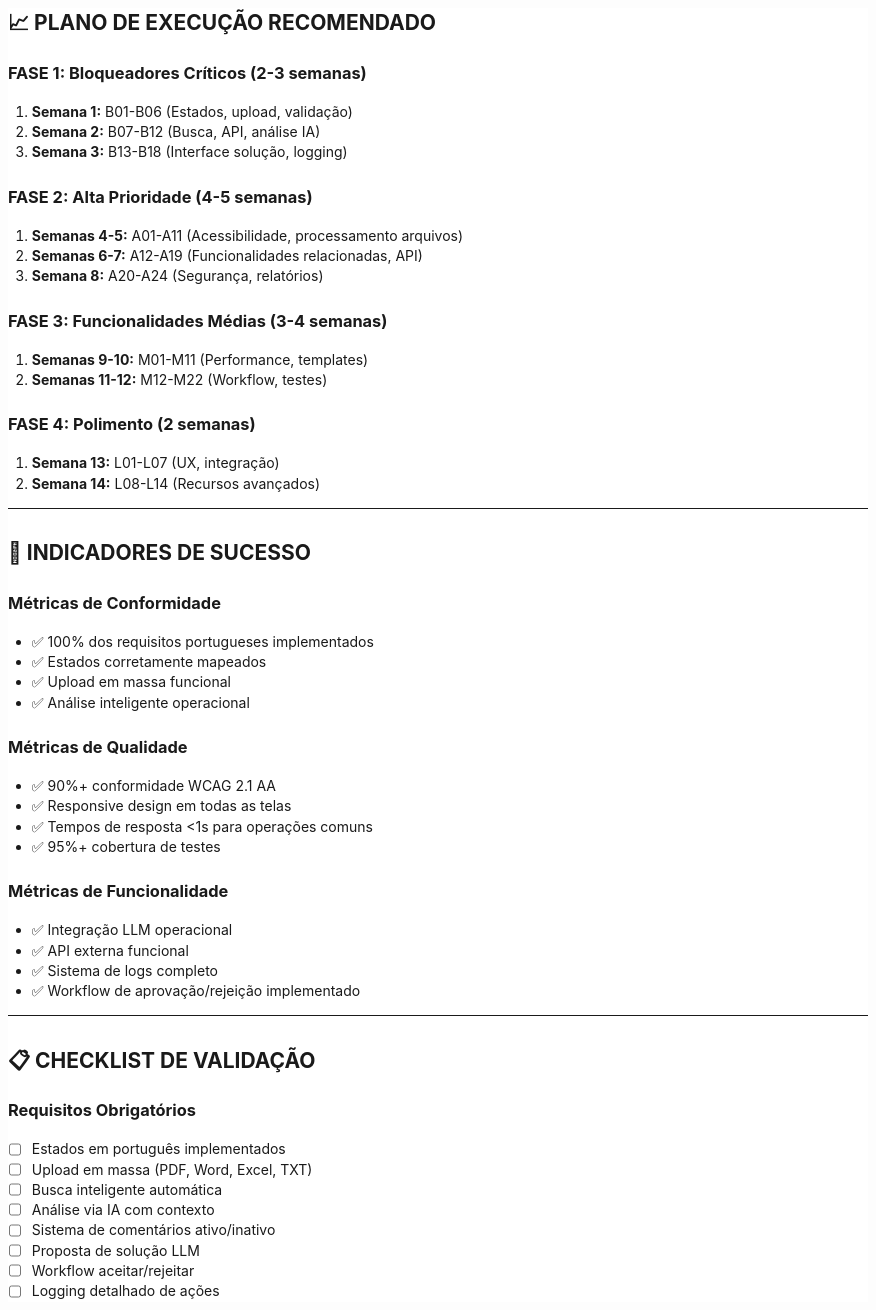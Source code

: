 
## 📈 PLANO DE EXECUÇÃO RECOMENDADO

### FASE 1: Bloqueadores Críticos (2-3 semanas)
1. **Semana 1:** B01-B06 (Estados, upload, validação)
2. **Semana 2:** B07-B12 (Busca, API, análise IA)
3. **Semana 3:** B13-B18 (Interface solução, logging)

### FASE 2: Alta Prioridade (4-5 semanas)
1. **Semanas 4-5:** A01-A11 (Acessibilidade, processamento arquivos)
2. **Semanas 6-7:** A12-A19 (Funcionalidades relacionadas, API)
3. **Semana 8:** A20-A24 (Segurança, relatórios)

### FASE 3: Funcionalidades Médias (3-4 semanas)
1. **Semanas 9-10:** M01-M11 (Performance, templates)
2. **Semanas 11-12:** M12-M22 (Workflow, testes)

### FASE 4: Polimento (2 semanas)
1. **Semana 13:** L01-L07 (UX, integração)
2. **Semana 14:** L08-L14 (Recursos avançados)

---

## 🎯 INDICADORES DE SUCESSO

### Métricas de Conformidade
- ✅ 100% dos requisitos portugueses implementados
- ✅ Estados corretamente mapeados
- ✅ Upload em massa funcional
- ✅ Análise inteligente operacional

### Métricas de Qualidade
- ✅ 90%+ conformidade WCAG 2.1 AA
- ✅ Responsive design em todas as telas
- ✅ Tempos de resposta <1s para operações comuns
- ✅ 95%+ cobertura de testes

### Métricas de Funcionalidade
- ✅ Integração LLM operacional
- ✅ API externa funcional
- ✅ Sistema de logs completo
- ✅ Workflow de aprovação/rejeição implementado

---

## 📋 CHECKLIST DE VALIDAÇÃO

### Requisitos Obrigatórios
- [ ] Estados em português implementados
- [ ] Upload em massa (PDF, Word, Excel, TXT)
- [ ] Busca inteligente automática
- [ ] Análise via IA com contexto
- [ ] Sistema de comentários ativo/inativo
- [ ] Proposta de solução LLM
- [ ] Workflow aceitar/rejeitar
- [ ] Logging detalhado de ações
